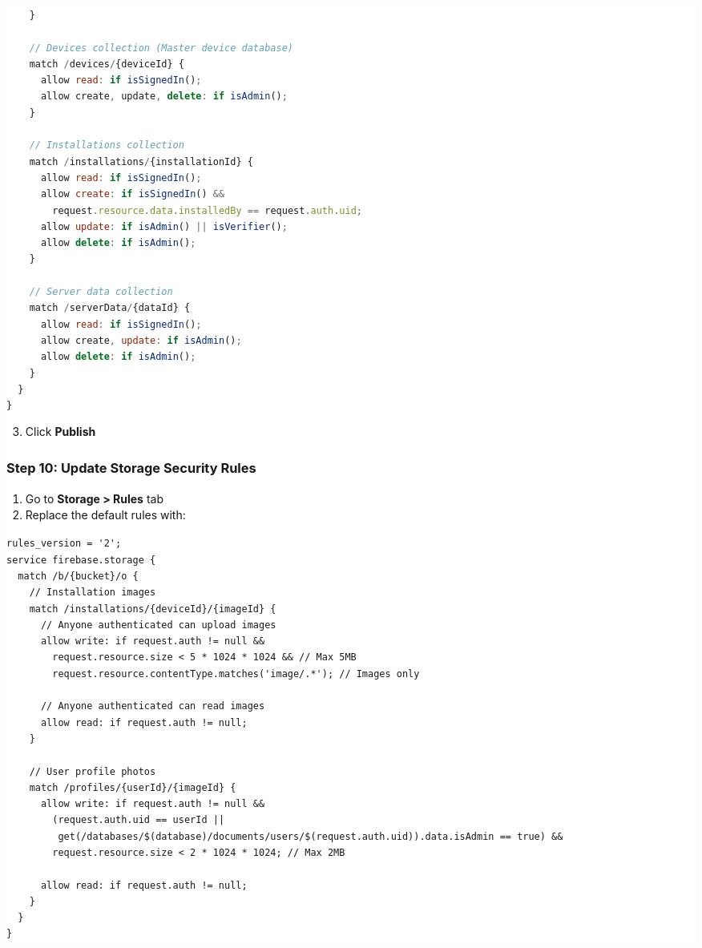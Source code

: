 ```javascript
    }
    
    // Devices collection (Master device database)
    match /devices/{deviceId} {
      allow read: if isSignedIn();
      allow create, update, delete: if isAdmin();
    }
    
    // Installations collection
    match /installations/{installationId} {
      allow read: if isSignedIn();
      allow create: if isSignedIn() && 
        request.resource.data.installedBy == request.auth.uid;
      allow update: if isAdmin() || isVerifier();
      allow delete: if isAdmin();
    }
    
    // Server data collection
    match /serverData/{dataId} {
      allow read: if isSignedIn();
      allow create, update: if isAdmin();
      allow delete: if isAdmin();
    }
  }
}
```

3. Click **Publish**

### Step 10: Update Storage Security Rules

1. Go to **Storage > Rules** tab
2. Replace the default rules with:

```
rules_version = '2';
service firebase.storage {
  match /b/{bucket}/o {
    // Installation images
    match /installations/{deviceId}/{imageId} {
      // Anyone authenticated can upload images
      allow write: if request.auth != null &&
        request.resource.size < 5 * 1024 * 1024 && // Max 5MB
        request.resource.contentType.matches('image/.*'); // Images only
      
      // Anyone authenticated can read images
      allow read: if request.auth != null;
    }
    
    // User profile photos
    match /profiles/{userId}/{imageId} {
      allow write: if request.auth != null && 
        (request.auth.uid == userId || 
         get(/databases/$(database)/documents/users/$(request.auth.uid)).data.isAdmin == true) &&
        request.resource.size < 2 * 1024 * 1024; // Max 2MB
      
      allow read: if request.auth != null;
    }
  }
}
```
